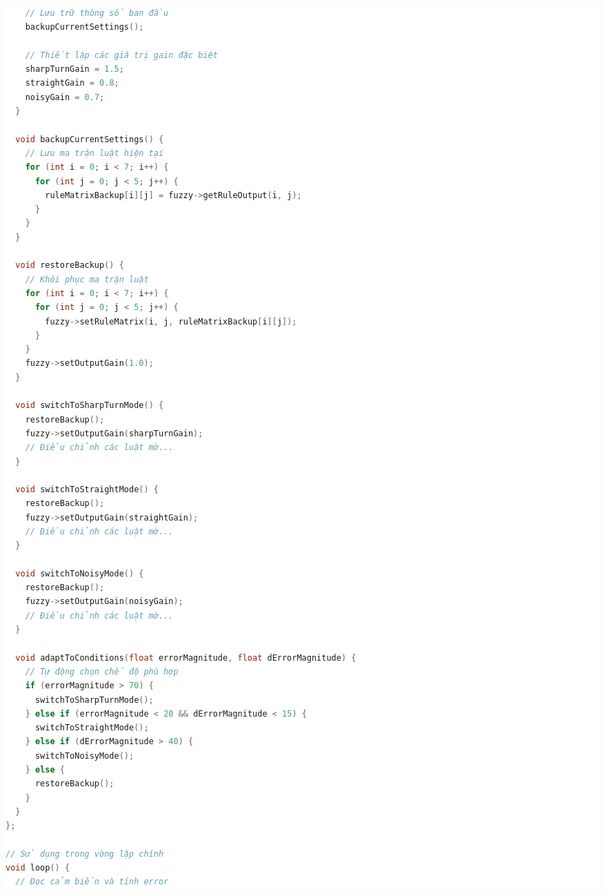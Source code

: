 ```cpp
    // Lưu trữ thông số ban đầu
    backupCurrentSettings();
    
    // Thiết lập các giá trị gain đặc biệt
    sharpTurnGain = 1.5;
    straightGain = 0.8;
    noisyGain = 0.7;
  }
  
  void backupCurrentSettings() {
    // Lưu ma trận luật hiện tại
    for (int i = 0; i < 7; i++) {
      for (int j = 0; j < 5; j++) {
        ruleMatrixBackup[i][j] = fuzzy->getRuleOutput(i, j);
      }
    }
  }
  
  void restoreBackup() {
    // Khôi phục ma trận luật
    for (int i = 0; i < 7; i++) {
      for (int j = 0; j < 5; j++) {
        fuzzy->setRuleMatrix(i, j, ruleMatrixBackup[i][j]);
      }
    }
    fuzzy->setOutputGain(1.0);
  }
  
  void switchToSharpTurnMode() {
    restoreBackup();
    fuzzy->setOutputGain(sharpTurnGain);
    // Điều chỉnh các luật mờ...
  }
  
  void switchToStraightMode() {
    restoreBackup();
    fuzzy->setOutputGain(straightGain);
    // Điều chỉnh các luật mờ...
  }
  
  void switchToNoisyMode() {
    restoreBackup();
    fuzzy->setOutputGain(noisyGain);
    // Điều chỉnh các luật mờ...
  }
  
  void adaptToConditions(float errorMagnitude, float dErrorMagnitude) {
    // Tự động chọn chế độ phù hợp
    if (errorMagnitude > 70) {
      switchToSharpTurnMode();
    } else if (errorMagnitude < 20 && dErrorMagnitude < 15) {
      switchToStraightMode();
    } else if (dErrorMagnitude > 40) {
      switchToNoisyMode();
    } else {
      restoreBackup();
    }
  }
};

// Sử dụng trong vòng lặp chính
void loop() {
  // Đọc cảm biến và tính error
```
